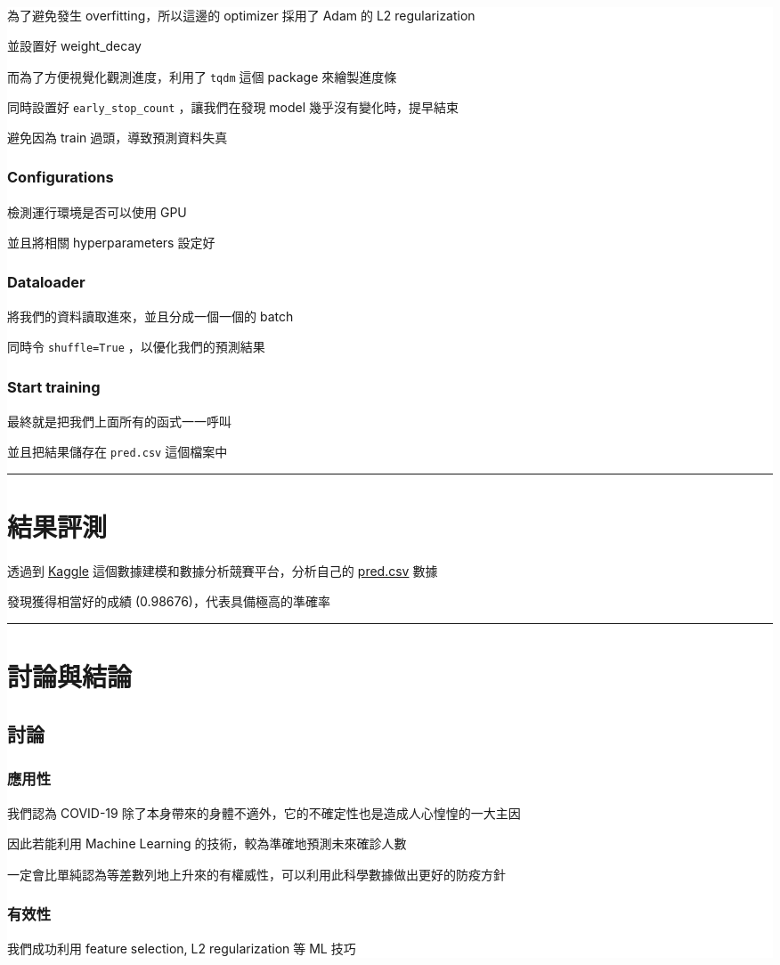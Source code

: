 為了避免發生 overfitting，所以這邊的 optimizer 採用了 Adam 的 L2 regularization

並設置好 weight_decay

而為了方便視覺化觀測進度，利用了 `tqdm` 這個 package 來繪製進度條

同時設置好 `early_stop_count` ，讓我們在發現 model 幾乎沒有變化時，提早結束

避免因為 train 過頭，導致預測資料失真

### Configurations

檢測運行環境是否可以使用 GPU

並且將相關 hyperparameters 設定好

### Dataloader

將我們的資料讀取進來，並且分成一個一個的 batch

同時令 `shuffle=True` ，以優化我們的預測結果

### Start training

最終就是把我們上面所有的函式一一呼叫

並且把結果儲存在 `pred.csv` 這個檔案中

---

# 結果評測

透過到 [Kaggle](https://www.kaggle.com/competitions/ml2022spring-hw1) 這個數據建模和數據分析競賽平台，分析自己的 [pred.csv](https://github.com/weitude/OOP-final/blob/main/pred.csv) 數據

發現獲得相當好的成績 (0.98676)，代表具備極高的準確率

---

# 討論與結論

## 討論

### 應用性

我們認為 COVID-19 除了本身帶來的身體不適外，它的不確定性也是造成人心惶惶的一大主因

因此若能利用 Machine Learning 的技術，較為準確地預測未來確診人數

一定會比單純認為等差數列地上升來的有權威性，可以利用此科學數據做出更好的防疫方針

### 有效性

我們成功利用 feature selection, L2 regularization 等 ML 技巧
